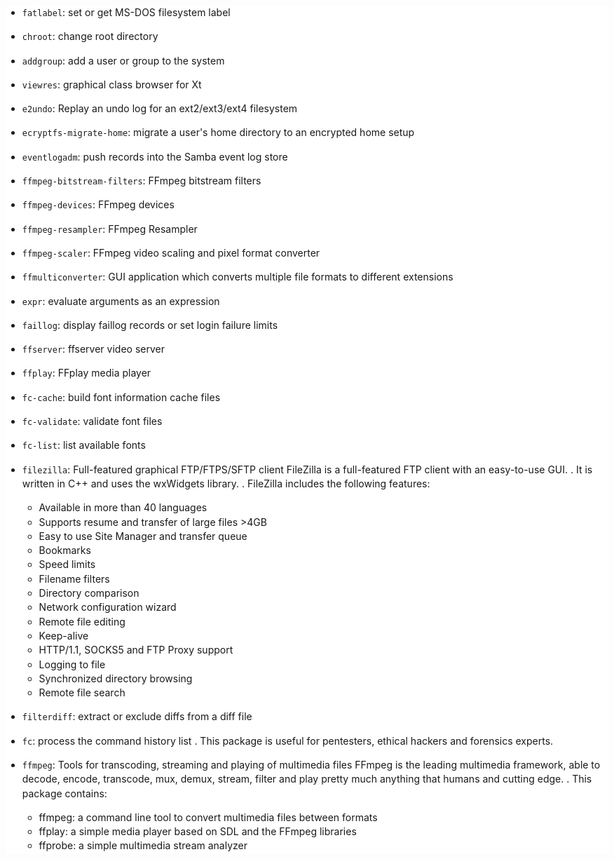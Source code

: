 - `fatlabel`: set or get MS-DOS filesystem label
- `chroot`: change root directory
- `addgroup`: add a user or group to the system
- `viewres`: graphical class browser for Xt
- `e2undo`: Replay an undo log for an ext2/ext3/ext4 filesystem
- `ecryptfs-migrate-home`: migrate a user's home directory to an encrypted home setup
- `eventlogadm`: push records into the Samba event log store
- `ffmpeg-bitstream-filters`: FFmpeg bitstream filters
- `ffmpeg-devices`: FFmpeg devices
- `ffmpeg-resampler`: FFmpeg Resampler
- `ffmpeg-scaler`: FFmpeg video scaling and pixel format converter
- `ffmulticonverter`: GUI application which converts multiple file formats to different extensions
- `expr`: evaluate arguments as an expression
- `faillog`: display faillog records or set login failure limits
- `ffserver`: ffserver video server
- `ffplay`: FFplay media player
- `fc-cache`: build font information cache files
- `fc-validate`: validate font files
- `fc-list`: list available fonts
- `filezilla`:  Full-featured graphical FTP/FTPS/SFTP client
 FileZilla is a full-featured FTP client with an easy-to-use GUI.
 .
 It is written in C++ and uses the wxWidgets library.
 .
 FileZilla includes the following features:
   * Available in more than 40 languages
   * Supports resume and transfer of large files >4GB
   * Easy to use Site Manager and transfer queue
   * Bookmarks
   * Speed limits
   * Filename filters
   * Directory comparison
   * Network configuration wizard
   * Remote file editing
   * Keep-alive
   * HTTP/1.1, SOCKS5 and FTP Proxy support
   * Logging to file
   * Synchronized directory browsing
   * Remote file search


- `filterdiff`: extract or exclude diffs from a diff file
- `fc`: process the command history list
 .
 This package is useful for pentesters, ethical hackers and forensics
 experts.


- `ffmpeg`:  Tools for transcoding, streaming and playing of multimedia files
 FFmpeg is the leading multimedia framework, able to decode, encode, transcode,
 mux, demux, stream, filter and play pretty much anything that humans and
 cutting edge.
 .
 This package contains:
  * ffmpeg: a command line tool to convert multimedia files between formats
  * ffplay: a simple media player based on SDL and the FFmpeg libraries
  * ffprobe: a simple multimedia stream analyzer
